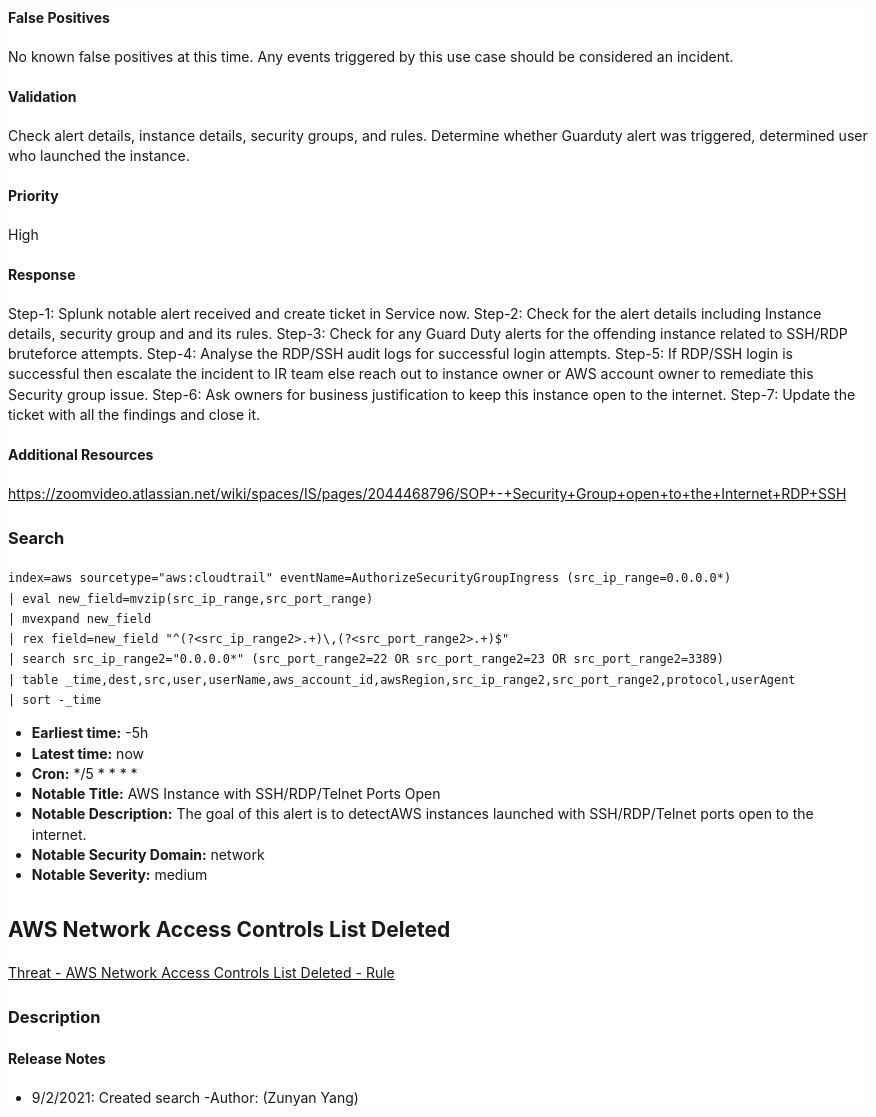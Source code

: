 #### False Positives
No known false positives at this time. Any events triggered by this use case should be considered an incident.

#### Validation
Check alert details, instance details, security groups, and rules. Determine whether Guarduty alert was triggered, determined user who launched the instance.

#### Priority
High

#### Response
Step-1: Splunk notable alert received and create ticket in Service now.
Step-2: Check for the alert details including Instance details, security group and and its rules.
Step-3: Check for any Guard Duty alerts for the offending instance related to SSH/RDP bruteforce attempts.
Step-4: Analyse the RDP/SSH audit logs for successful login attempts.
Step-5: If RDP/SSH login is successful then escalate the incident to IR team else reach out to instance owner or AWS account owner to remediate this Security group issue.
Step-6: Ask owners for business justification to keep this instance open to the internet.
Step-7: Update the ticket with all the findings and close it.

#### Additional Resources
https://zoomvideo.atlassian.net/wiki/spaces/IS/pages/2044468796/SOP+-+Security+Group+open+to+the+Internet+RDP+SSH
### Search
```
index=aws sourcetype="aws:cloudtrail" eventName=AuthorizeSecurityGroupIngress (src_ip_range=0.0.0.0*)
| eval new_field=mvzip(src_ip_range,src_port_range)
| mvexpand new_field 
| rex field=new_field "^(?<src_ip_range2>.+)\,(?<src_port_range2>.+)$" 
| search src_ip_range2="0.0.0.0*" (src_port_range2=22 OR src_port_range2=23 OR src_port_range2=3389)
| table _time,dest,src,user,userName,aws_account_id,awsRegion,src_ip_range2,src_port_range2,protocol,userAgent
| sort -_time
```
- **Earliest time:** -5h
- **Latest time:** now
- **Cron:** */5 * * * *
- **Notable Title:** AWS Instance with SSH/RDP/Telnet Ports Open
- **Notable Description:** The goal of this alert is to detectAWS instances launched with SSH/RDP/Telnet ports open to the internet.
- **Notable Security Domain:** network
- **Notable Severity:** medium
## AWS Network Access Controls List Deleted
[Threat - AWS Network Access Controls List Deleted - Rule](https://splunk-es.sec.corp.zoom.us/en-US/app/SplunkEnterpriseSecuritySuite/correlation_search_edit?search=Threat%20-%20AWS%20Network%20Access%20Controls%20List%20Deleted%20-%20Rule)
### Description
#### Release Notes
- 9/2/2021: Created search
-Author: (Zunyan Yang)
